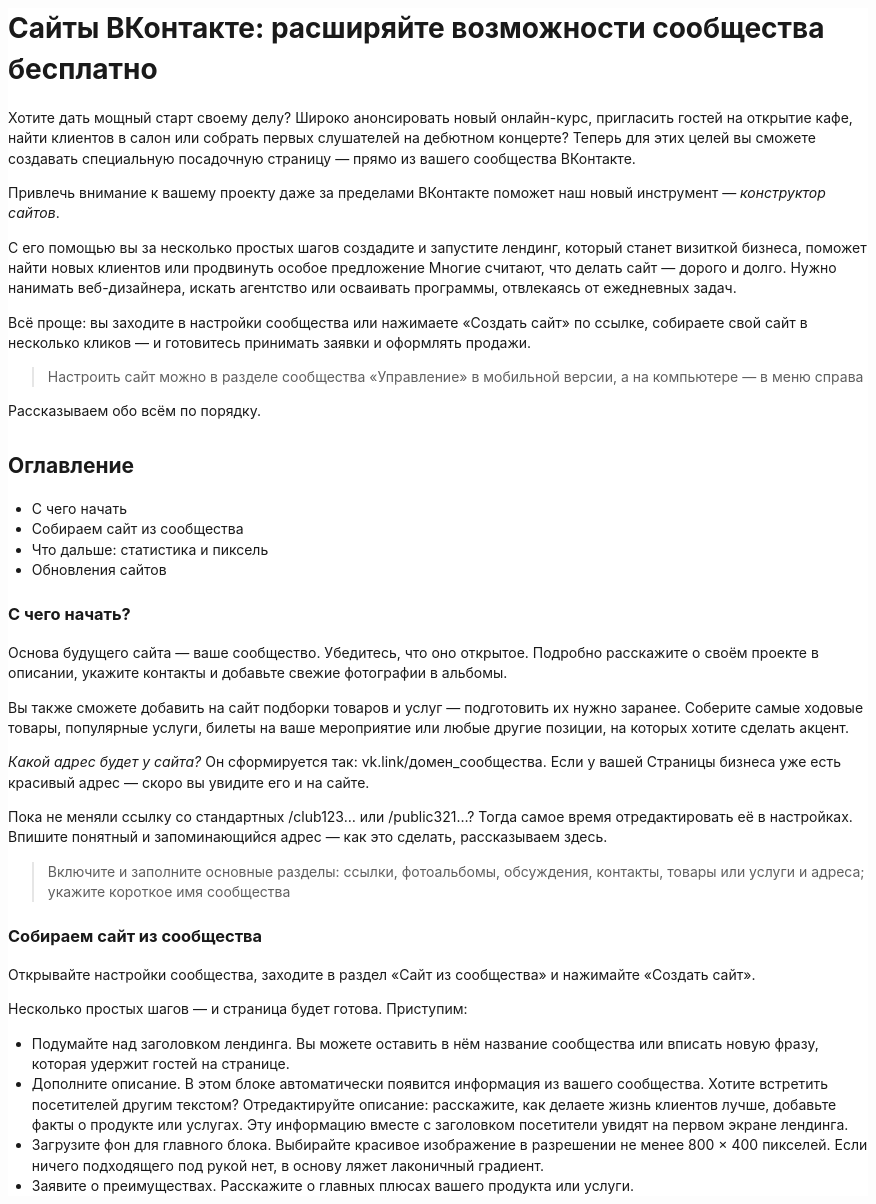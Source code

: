 # Сайты ВКонтакте: расширяйте возможности сообщества бесплатно
Хотите дать мощный старт своему делу? Широко анонсировать новый онлайн-курс, пригласить гостей на открытие кафе, найти клиентов в салон или собрать первых слушателей на дебютном концерте? Теперь для этих целей вы сможете создавать специальную посадочную страницу — прямо из вашего сообщества ВКонтакте.

Привлечь внимание к вашему проекту даже за пределами ВКонтакте поможет наш новый инструмент — *конструктор сайтов*.

С его помощью вы за несколько простых шагов создадите и запустите лендинг, который станет визиткой бизнеса, поможет найти новых клиентов или продвинуть особое предложение
Многие считают, что делать сайт — дорого и долго. Нужно нанимать веб-дизайнера, искать агентство или осваивать программы, отвлекаясь от ежедневных задач.

Всё проще: вы заходите в настройки сообщества или нажимаете «Создать сайт» по ссылке, собираете свой сайт в несколько кликов — и готовитесь принимать заявки и оформлять продажи.

> Настроить сайт можно в разделе сообщества «Управление» в мобильной версии, а на компьютере — в меню справа

Рассказываем обо всём по порядку.

## Оглавление
- С чего начать
- Собираем сайт из сообщества
- Что дальше: статистика и пиксель
- Обновления сайтов

### С чего начать?
Основа будущего сайта — ваше сообщество. Убедитесь, что оно открытое. Подробно расскажите о своём проекте в описании, укажите контакты и добавьте свежие фотографии в альбомы.

Вы также сможете добавить на сайт подборки товаров и услуг — подготовить их нужно заранее. Соберите самые ходовые товары, популярные услуги, билеты на ваше мероприятие или любые другие позиции, на которых хотите сделать акцент.

*Какой адрес будет у сайта?*
Он сформируется так: vk.link/домен_сообщества. Если у вашей Страницы бизнеса уже есть красивый адрес — скоро вы увидите его и на сайте.

Пока не меняли ссылку со стандартных /club123… или /public321…? Тогда самое время отредактировать её в настройках. Впишите понятный и запоминающийся адрес — как это сделать, рассказываем здесь.

> Включите и заполните основные разделы: ссылки, фотоальбомы, обсуждения, контакты, товары или услуги и адреса; укажите короткое имя сообщества

### Собираем сайт из сообщества
Открывайте настройки сообщества, заходите в раздел «Сайт из сообщества» и нажимайте «Создать сайт».

Несколько простых шагов — и страница будет готова. Приступим:

- Подумайте над заголовком лендинга. Вы можете оставить в нём название сообщества или вписать новую фразу, которая удержит гостей на странице.
- Дополните описание. В этом блоке автоматически появится информация из вашего сообщества. Хотите встретить посетителей другим текстом? Отредактируйте описание: расскажите, как делаете жизнь клиентов лучше, добавьте факты о продукте или услугах. Эту информацию вместе с заголовком посетители увидят на первом экране лендинга.
- Загрузите фон для главного блока. Выбирайте красивое изображение в разрешении не менее 800 × 400 пикселей. Если ничего подходящего под рукой нет, в основу ляжет лаконичный градиент.
- Заявите о преимуществах. Расскажите о главных плюсах вашего продукта или услуги.
